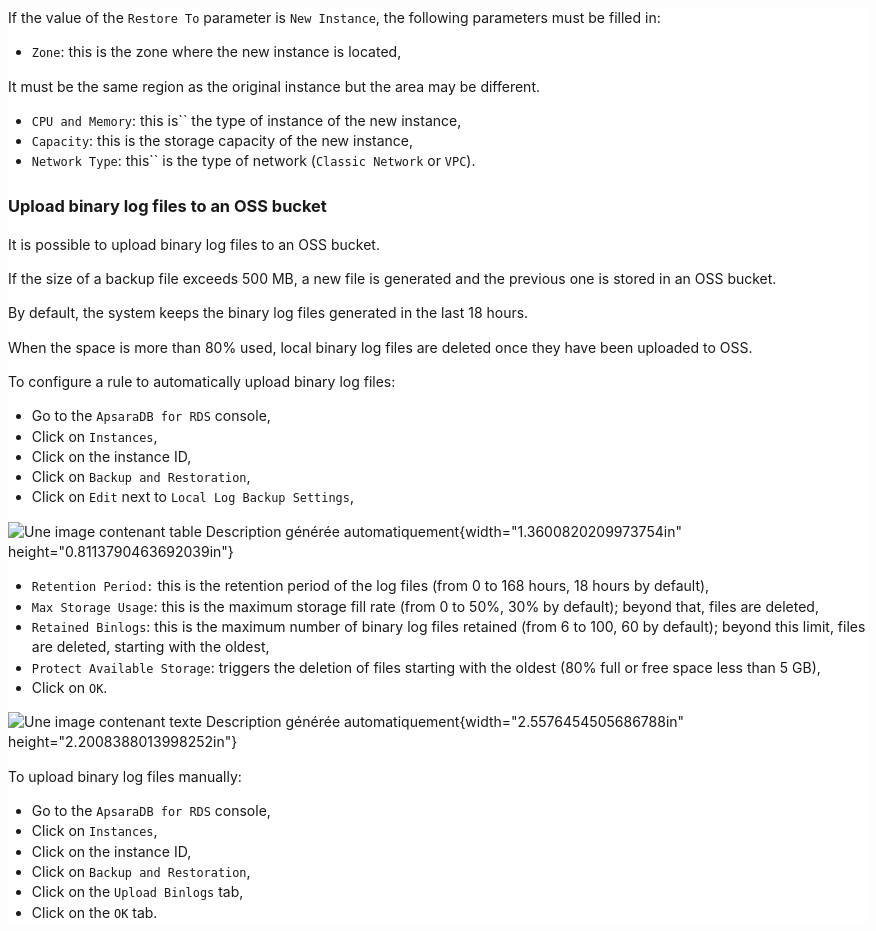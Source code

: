 If the value of the `Restore To` parameter is `New Instance`, the
following parameters must be filled in:
-   `Zone`: this is the zone where the new instance is located,

It must be the same region as the original instance but the area may be
different.
-   `CPU and Memory`: this is`` the type of instance of the new
    instance,
-   `Capacity`: this is the storage capacity of the new instance,
-   `Network Type`: this`` is the type of network (`Classic
    Network` or `VPC`).

### Upload binary log files to an OSS bucket 

It is possible to upload binary log files to an OSS bucket.

If the size of a backup file exceeds 500 MB, a new file is generated and
the previous one is stored in an OSS bucket.

By default, the system keeps the binary log files generated in the last
18 hours.

When the space is more than 80% used, local binary log files are deleted
once they have been uploaded to OSS.

To configure a rule to automatically upload binary log files:
-   Go to the `ApsaraDB for RDS` console,
-   Click on `Instances`,
-   Click on the instance ID,
-   Click on `Backup and Restoration`,
-   Click on `Edit` next to `Local Log Backup Settings`,

![Une image contenant table Description générée
automatiquement](./media/image573.png){width="1.3600820209973754in"
height="0.8113790463692039in"}
-   `Retention Period:` this is the retention period of the log files
    (from 0 to 168 hours, 18 hours by default),
-   `Max Storage Usage`: this is the maximum storage fill rate (from 0
    to 50%, 30% by default); beyond that, files are deleted,
-   `Retained Binlogs`: this is the maximum number of binary log files
    retained (from 6 to 100, 60 by default); beyond this limit, files
    are deleted, starting with the oldest,
-   `Protect Available Storage`: triggers the deletion of files
    starting with the oldest (80% full or free space less than 5 GB),
-   Click on `OK`.

![Une image contenant texte Description générée
automatiquement](./media/image574.png){width="2.5576454505686788in"
height="2.2008388013998252in"}

To upload binary log files manually:
-   Go to the `ApsaraDB for RDS` console,
-   Click on `Instances`,
-   Click on the instance ID,
-   Click on `Backup and Restoration`,
-   Click on the `Upload Binlogs` tab,
-   Click on the `OK` tab.
